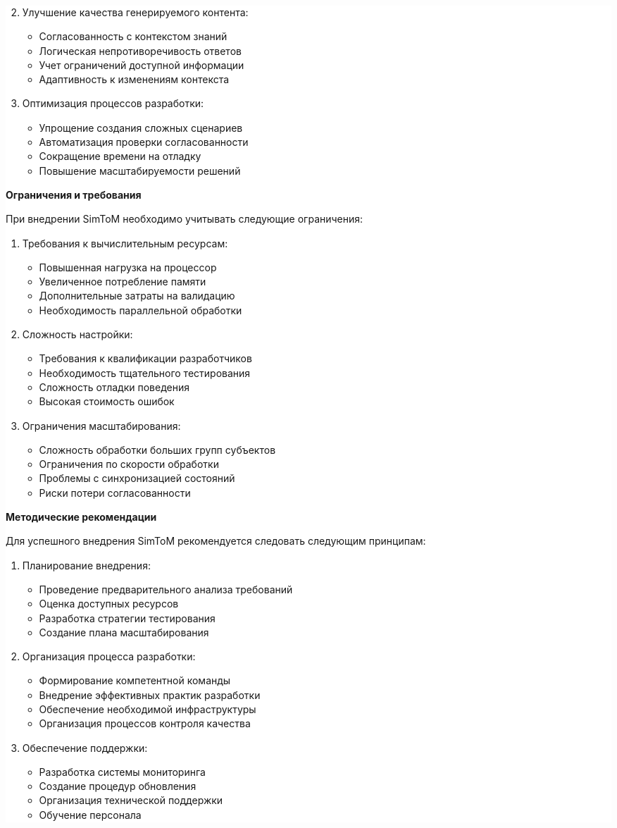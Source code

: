 2. Улучшение качества генерируемого контента:
   - Согласованность с контекстом знаний
   - Логическая непротиворечивость ответов
   - Учет ограничений доступной информации
   - Адаптивность к изменениям контекста

3. Оптимизация процессов разработки:
   - Упрощение создания сложных сценариев
   - Автоматизация проверки согласованности
   - Сокращение времени на отладку
   - Повышение масштабируемости решений

**Ограничения и требования**

При внедрении SimToM необходимо учитывать следующие ограничения:

1. Требования к вычислительным ресурсам:
   - Повышенная нагрузка на процессор
   - Увеличенное потребление памяти
   - Дополнительные затраты на валидацию
   - Необходимость параллельной обработки

2. Сложность настройки:
   - Требования к квалификации разработчиков
   - Необходимость тщательного тестирования
   - Сложность отладки поведения
   - Высокая стоимость ошибок

3. Ограничения масштабирования:
   - Сложность обработки больших групп субъектов
   - Ограничения по скорости обработки
   - Проблемы с синхронизацией состояний
   - Риски потери согласованности

**Методические рекомендации**

Для успешного внедрения SimToM рекомендуется следовать следующим принципам:

1. Планирование внедрения:
   - Проведение предварительного анализа требований
   - Оценка доступных ресурсов
   - Разработка стратегии тестирования
   - Создание плана масштабирования

2. Организация процесса разработки:
   - Формирование компетентной команды
   - Внедрение эффективных практик разработки
   - Обеспечение необходимой инфраструктуры
   - Организация процессов контроля качества

3. Обеспечение поддержки:
   - Разработка системы мониторинга
   - Создание процедур обновления
   - Организация технической поддержки
   - Обучение персонала
